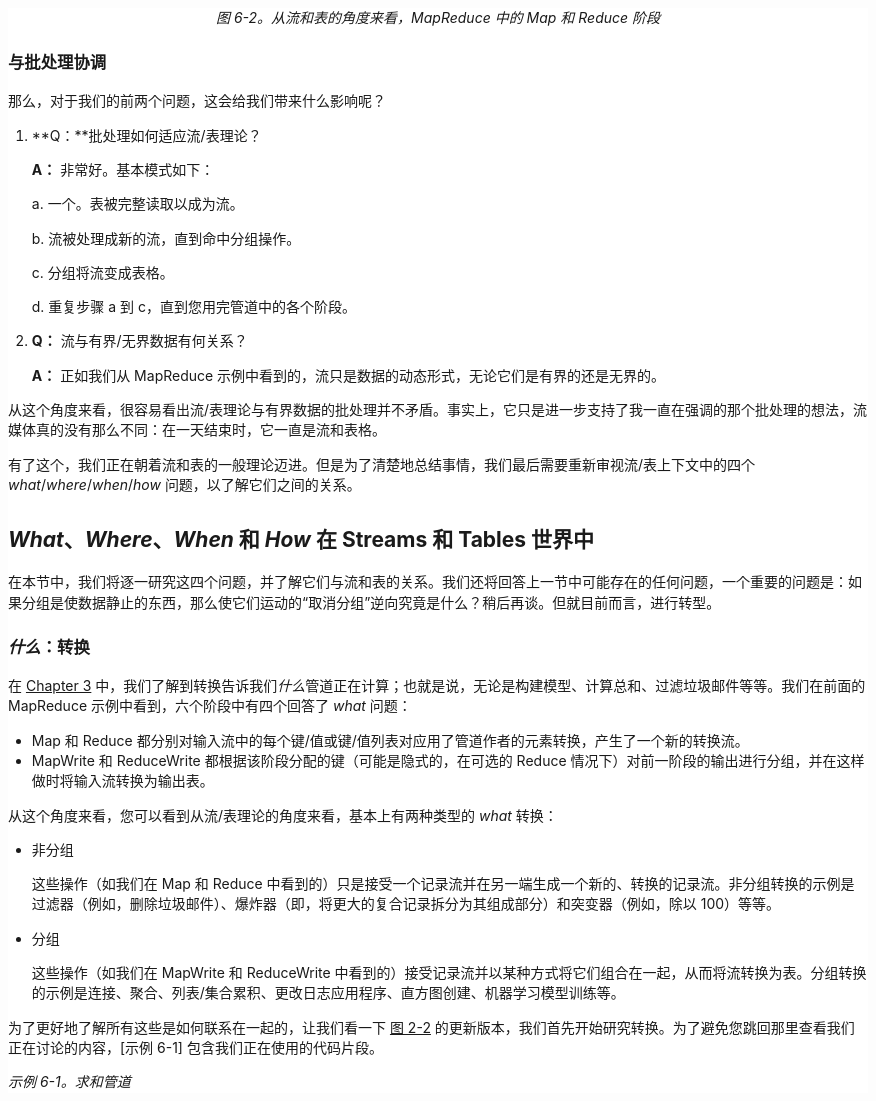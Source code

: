 <center><i>图 6-2。从流和表的角度来看，MapReduce 中的 Map 和 Reduce 阶段</i></center>



### 与批处理协调

那么，对于我们的前两个问题，这会给我们带来什么影响呢？

1. **Q：**批处理如何适应流/表理论？

   **A：** 非常好。基本模式如下：

     a. 一个。表被完整读取以成为流。

     b. 流被处理成新的流，直到命中分组操作。

     c. 分组将流变成表格。

     d. 重复步骤 a 到 c，直到您用完管道中的各个阶段。

2. **Q：** 流与有界/无界数据有何关系？

   **A：** 正如我们从 MapReduce 示例中看到的，流只是数据的动态形式，无论它们是有界的还是无界的。

从这个角度来看，很容易看出流/表理论与有界数据的批处理并不矛盾。事实上，它只是进一步支持了我一直在强调的那个批处理的想法，流媒体真的没有那么不同：在一天结束时，它一直是流和表格。

有了这个，我们正在朝着流和表的一般理论迈进。但是为了清楚地总结事情，我们最后需要重新审视流/表上下文中的四个 *what*/*where*/*when*/*how* 问题，以了解它们之间的关系。



## *What*、*Where*、*When* 和 *How* 在 Streams 和 Tables 世界中

在本节中，我们将逐一研究这四个问题，并了解它们与流和表的关系。我们还将回答上一节中可能存在的任何问题，一个重要的问题是：如果分组是使数据静止的东西，那么使它们运动的“取消分组”逆向究竟是什么？稍后再谈。但就目前而言，进行转型。



### *什么*：转换

在 [Chapter 3](Chapter3.水印.md#watermarks_chapter) 中，我们了解到转换告诉我们*什么*管道正在计算；也就是说，无论是构建模型、计算总和、过滤垃圾邮件等等。我们在前面的 MapReduce 示例中看到，六个阶段中有四个回答了 *what* 问题：

- Map 和 Reduce 都分别对输入流中的每个键/值或键/值列表对应用了管道作者的元素转换，产生了一个新的转换流。
- MapWrite 和 ReduceWrite 都根据该阶段分配的键（可能是隐式的，在可选的 Reduce 情况下）对前一阶段的输出进行分组，并在这样做时将输入流转换为输出表。

从这个角度来看，您可以看到从流/表理论的角度来看，基本上有两种类型的 *what* 转换：

- 非分组

   这些操作（如我们在 Map 和 Reduce 中看到的）只是接受一个记录流并在另一端生成一个新的、转换的记录流。非分组转换的示例是过滤器（例如，删除垃圾邮件）、爆炸器（即，将更大的复合记录拆分为其组成部分）和突变器（例如，除以 100）等等。

- 分组

   这些操作（如我们在 MapWrite 和 ReduceWrite 中看到的）接受记录流并以某种方式将它们组合在一起，从而将流转换为表。分组转换的示例是连接、聚合、列表/集合累积、更改日志应用程序、直方图创建、机器学习模型训练等。

为了更好地了解所有这些是如何联系在一起的，让我们看一下 [图 2-2](Chapter2.数据处理的内容、地点、时间和方式.md#types_of_transformations) 的更新版本，我们首先开始研究转换。为了避免您跳回那里查看我们正在讨论的内容，<a name="summation_pipeline_key_value_data_are_read">[示例 6-1]</a> 包含我们正在使用的代码片段。

*示例 6-1。求和管道*
